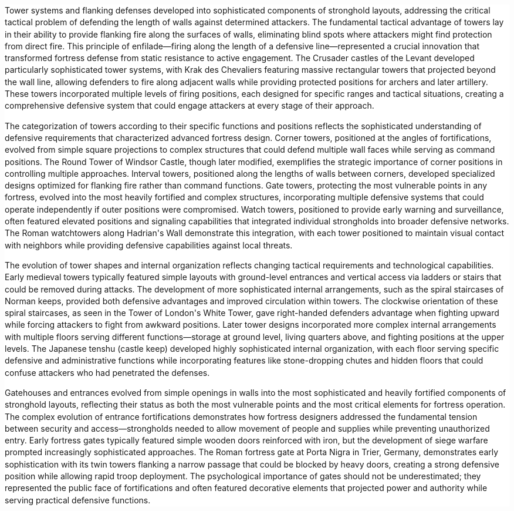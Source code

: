 Tower systems and flanking defenses developed into sophisticated components of stronghold layouts, addressing the critical tactical problem of defending the length of walls against determined attackers. The fundamental tactical advantage of towers lay in their ability to provide flanking fire along the surfaces of walls, eliminating blind spots where attackers might find protection from direct fire. This principle of enfilade—firing along the length of a defensive line—represented a crucial innovation that transformed fortress defense from static resistance to active engagement. The Crusader castles of the Levant developed particularly sophisticated tower systems, with Krak des Chevaliers featuring massive rectangular towers that projected beyond the wall line, allowing defenders to fire along adjacent walls while providing protected positions for archers and later artillery. These towers incorporated multiple levels of firing positions, each designed for specific ranges and tactical situations, creating a comprehensive defensive system that could engage attackers at every stage of their approach.

The categorization of towers according to their specific functions and positions reflects the sophisticated understanding of defensive requirements that characterized advanced fortress design. Corner towers, positioned at the angles of fortifications, evolved from simple square projections to complex structures that could defend multiple wall faces while serving as command positions. The Round Tower of Windsor Castle, though later modified, exemplifies the strategic importance of corner positions in controlling multiple approaches. Interval towers, positioned along the lengths of walls between corners, developed specialized designs optimized for flanking fire rather than command functions. Gate towers, protecting the most vulnerable points in any fortress, evolved into the most heavily fortified and complex structures, incorporating multiple defensive systems that could operate independently if outer positions were compromised. Watch towers, positioned to provide early warning and surveillance, often featured elevated positions and signaling capabilities that integrated individual strongholds into broader defensive networks. The Roman watchtowers along Hadrian's Wall demonstrate this integration, with each tower positioned to maintain visual contact with neighbors while providing defensive capabilities against local threats.

The evolution of tower shapes and internal organization reflects changing tactical requirements and technological capabilities. Early medieval towers typically featured simple layouts with ground-level entrances and vertical access via ladders or stairs that could be removed during attacks. The development of more sophisticated internal arrangements, such as the spiral staircases of Norman keeps, provided both defensive advantages and improved circulation within towers. The clockwise orientation of these spiral staircases, as seen in the Tower of London's White Tower, gave right-handed defenders advantage when fighting upward while forcing attackers to fight from awkward positions. Later tower designs incorporated more complex internal arrangements with multiple floors serving different functions—storage at ground level, living quarters above, and fighting positions at the upper levels. The Japanese tenshu (castle keep) developed highly sophisticated internal organization, with each floor serving specific defensive and administrative functions while incorporating features like stone-dropping chutes and hidden floors that could confuse attackers who had penetrated the defenses.

Gatehouses and entrances evolved from simple openings in walls into the most sophisticated and heavily fortified components of stronghold layouts, reflecting their status as both the most vulnerable points and the most critical elements for fortress operation. The complex evolution of entrance fortifications demonstrates how fortress designers addressed the fundamental tension between security and access—strongholds needed to allow movement of people and supplies while preventing unauthorized entry. Early fortress gates typically featured simple wooden doors reinforced with iron, but the development of siege warfare prompted increasingly sophisticated approaches. The Roman fortress gate at Porta Nigra in Trier, Germany, demonstrates early sophistication with its twin towers flanking a narrow passage that could be blocked by heavy doors, creating a strong defensive position while allowing rapid troop deployment. The psychological importance of gates should not be underestimated; they represented the public face of fortifications and often featured decorative elements that projected power and authority while serving practical defensive functions.
